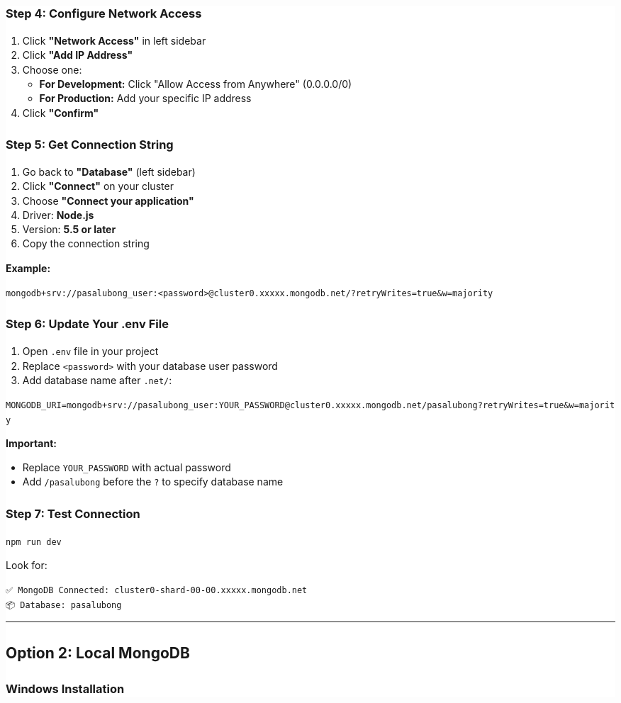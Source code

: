 ### Step 4: Configure Network Access

1. Click **"Network Access"** in left sidebar
2. Click **"Add IP Address"**
3. Choose one:
   - **For Development:** Click "Allow Access from Anywhere" (0.0.0.0/0)
   - **For Production:** Add your specific IP address
4. Click **"Confirm"**

### Step 5: Get Connection String

1. Go back to **"Database"** (left sidebar)
2. Click **"Connect"** on your cluster
3. Choose **"Connect your application"**
4. Driver: **Node.js**
5. Version: **5.5 or later**
6. Copy the connection string

**Example:**
```
mongodb+srv://pasalubong_user:<password>@cluster0.xxxxx.mongodb.net/?retryWrites=true&w=majority
```

### Step 6: Update Your .env File

1. Open `.env` file in your project
2. Replace `<password>` with your database user password
3. Add database name after `.net/`:

```env
MONGODB_URI=mongodb+srv://pasalubong_user:YOUR_PASSWORD@cluster0.xxxxx.mongodb.net/pasalubong?retryWrites=true&w=majority
```

**Important:** 
- Replace `YOUR_PASSWORD` with actual password
- Add `/pasalubong` before the `?` to specify database name

### Step 7: Test Connection

```bash
npm run dev
```

Look for:
```
✅ MongoDB Connected: cluster0-shard-00-00.xxxxx.mongodb.net
📦 Database: pasalubong
```

---

## Option 2: Local MongoDB

### Windows Installation
